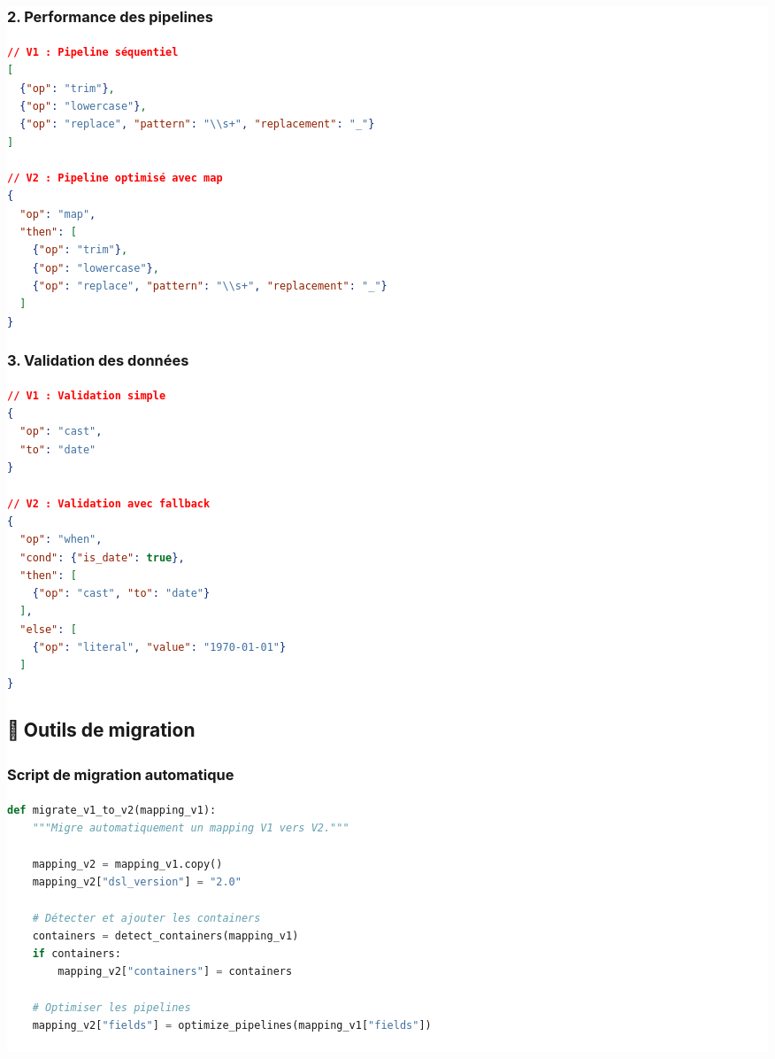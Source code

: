 ```json
```

### **2. Performance des pipelines**

```json
// V1 : Pipeline séquentiel
[
  {"op": "trim"},
  {"op": "lowercase"},
  {"op": "replace", "pattern": "\\s+", "replacement": "_"}
]

// V2 : Pipeline optimisé avec map
{
  "op": "map",
  "then": [
    {"op": "trim"},
    {"op": "lowercase"},
    {"op": "replace", "pattern": "\\s+", "replacement": "_"}
  ]
}
```

### **3. Validation des données**

```json
// V1 : Validation simple
{
  "op": "cast",
  "to": "date"
}

// V2 : Validation avec fallback
{
  "op": "when",
  "cond": {"is_date": true},
  "then": [
    {"op": "cast", "to": "date"}
  ],
  "else": [
    {"op": "literal", "value": "1970-01-01"}
  ]
}
```

## 🔧 **Outils de migration**

### **Script de migration automatique**

```python
def migrate_v1_to_v2(mapping_v1):
    """Migre automatiquement un mapping V1 vers V2."""
    
    mapping_v2 = mapping_v1.copy()
    mapping_v2["dsl_version"] = "2.0"
    
    # Détecter et ajouter les containers
    containers = detect_containers(mapping_v1)
    if containers:
        mapping_v2["containers"] = containers
    
    # Optimiser les pipelines
    mapping_v2["fields"] = optimize_pipelines(mapping_v1["fields"])
    
```